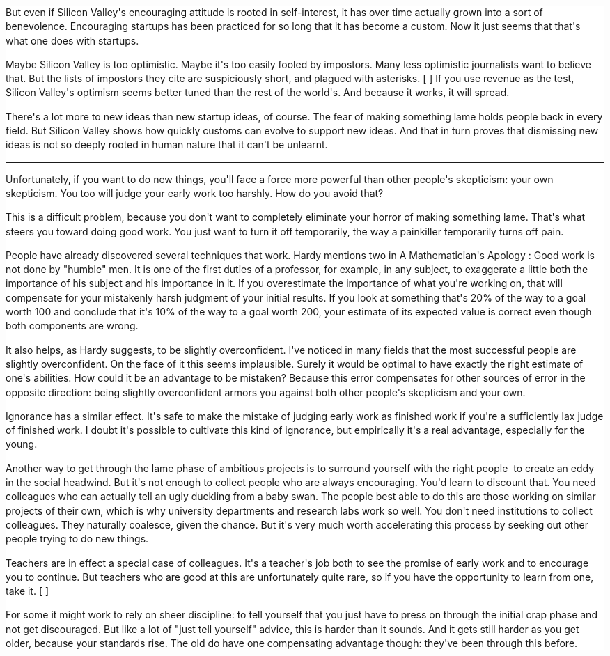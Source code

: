 But even if Silicon Valley's encouraging attitude is rooted in self-interest, it has over time actually grown into a sort of benevolence. Encouraging startups has been practiced for so long that it has become a custom. Now it just seems that that's what one does with startups.

Maybe Silicon Valley is too optimistic. Maybe it's too easily fooled by impostors. Many less optimistic journalists want to believe that. But the lists of impostors they cite are suspiciously short, and plagued with asterisks. [ ] If you use revenue as the test, Silicon Valley's optimism seems better tuned than the rest of the world's. And because it works, it will spread.

There's a lot more to new ideas than new startup ideas, of course. The fear of making something lame holds people back in every field. But Silicon Valley shows how quickly customs can evolve to support new ideas. And that in turn proves that dismissing new ideas is not so deeply rooted in human nature that it can't be unlearnt.

___________

Unfortunately, if you want to do new things, you'll face a force more powerful than other people's skepticism: your own skepticism. You too will judge your early work too harshly. How do you avoid that?

This is a difficult problem, because you don't want to completely eliminate your horror of making something lame. That's what steers you toward doing good work. You just want to turn it off temporarily, the way a painkiller temporarily turns off pain.

People have already discovered several techniques that work. Hardy mentions two in A Mathematician's Apology : Good work is not done by "humble" men. It is one of the first duties of a professor, for example, in any subject, to exaggerate a little both the importance of his subject and his importance in it. If you overestimate the importance of what you're working on, that will compensate for your mistakenly harsh judgment of your initial results. If you look at something that's 20% of the way to a goal worth 100 and conclude that it's 10% of the way to a goal worth 200, your estimate of its expected value is correct even though both components are wrong.

It also helps, as Hardy suggests, to be slightly overconfident. I've noticed in many fields that the most successful people are slightly overconfident. On the face of it this seems implausible. Surely it would be optimal to have exactly the right estimate of one's abilities. How could it be an advantage to be mistaken? Because this error compensates for other sources of error in the opposite direction: being slightly overconfident armors you against both other people's skepticism and your own.

Ignorance has a similar effect. It's safe to make the mistake of judging early work as finished work if you're a sufficiently lax judge of finished work. I doubt it's possible to cultivate this kind of ignorance, but empirically it's a real advantage, especially for the young.

Another way to get through the lame phase of ambitious projects is to surround yourself with the right people  to create an eddy in the social headwind. But it's not enough to collect people who are always encouraging. You'd learn to discount that. You need colleagues who can actually tell an ugly duckling from a baby swan. The people best able to do this are those working on similar projects of their own, which is why university departments and research labs work so well. You don't need institutions to collect colleagues. They naturally coalesce, given the chance. But it's very much worth accelerating this process by seeking out other people trying to do new things.

Teachers are in effect a special case of colleagues. It's a teacher's job both to see the promise of early work and to encourage you to continue. But teachers who are good at this are unfortunately quite rare, so if you have the opportunity to learn from one, take it. [ ]

For some it might work to rely on sheer discipline: to tell yourself that you just have to press on through the initial crap phase and not get discouraged. But like a lot of "just tell yourself" advice, this is harder than it sounds. And it gets still harder as you get older, because your standards rise. The old do have one compensating advantage though: they've been through this before.
